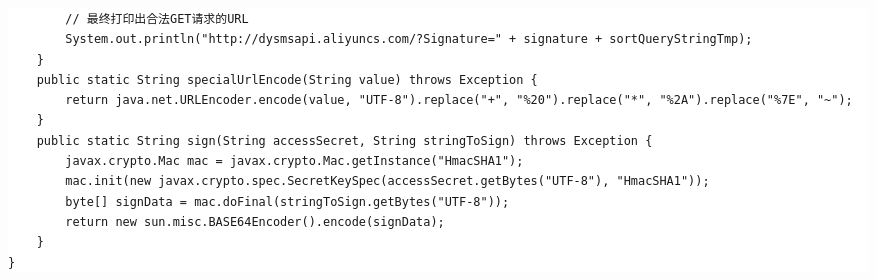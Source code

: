 ```
        // 最终打印出合法GET请求的URL
        System.out.println("http://dysmsapi.aliyuncs.com/?Signature=" + signature + sortQueryStringTmp);
    }
    public static String specialUrlEncode(String value) throws Exception {
        return java.net.URLEncoder.encode(value, "UTF-8").replace("+", "%20").replace("*", "%2A").replace("%7E", "~");
    }
    public static String sign(String accessSecret, String stringToSign) throws Exception {
        javax.crypto.Mac mac = javax.crypto.Mac.getInstance("HmacSHA1");
        mac.init(new javax.crypto.spec.SecretKeySpec(accessSecret.getBytes("UTF-8"), "HmacSHA1"));
        byte[] signData = mac.doFinal(stringToSign.getBytes("UTF-8"));
        return new sun.misc.BASE64Encoder().encode(signData);
    }
}
```


